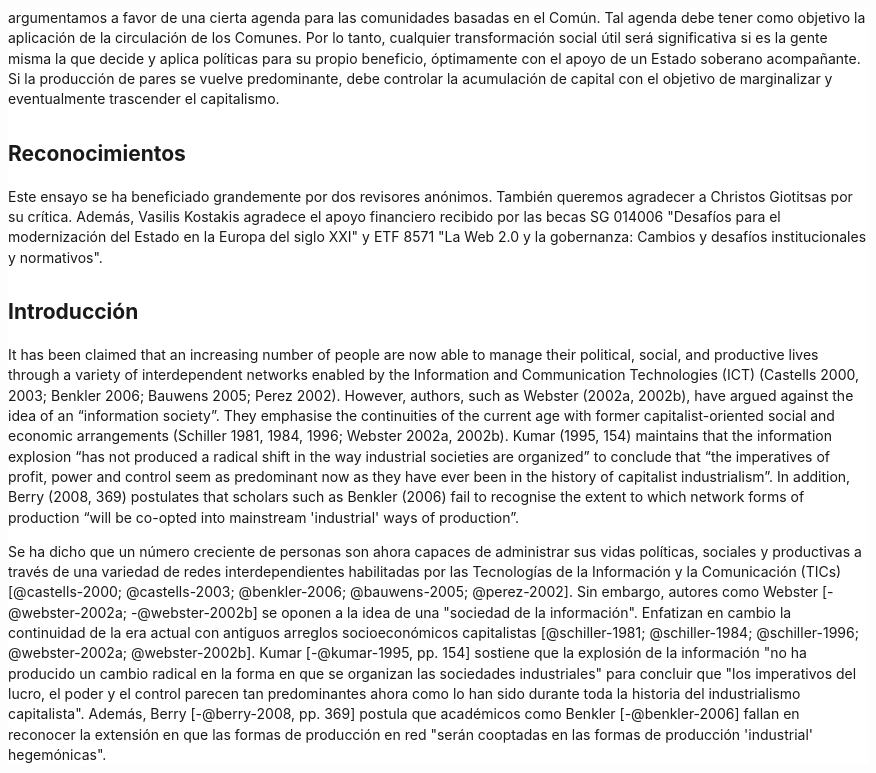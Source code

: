 argumentamos a favor de una cierta agenda para las comunidades basadas
en el Común.  Tal agenda debe tener como objetivo la aplicación de la
circulación de los Comunes.  Por lo tanto, cualquier transformación
social útil será significativa si es la gente misma la que decide y
aplica políticas para su propio beneficio, óptimamente con el apoyo de
un Estado soberano acompañante.  Si la producción de pares se vuelve
predominante, debe controlar la acumulación de capital con el objetivo
de marginalizar y eventualmente trascender el capitalismo.

## Reconocimientos

Este ensayo se ha beneficiado grandemente por dos revisores anónimos.
También queremos agradecer a Christos Giotitsas por su crítica.  Además,
Vasilis Kostakis agradece el apoyo financiero recibido por las becas SG
014006 "Desafíos para el modernización del Estado en la Europa del siglo
XXI" y ETF 8571 "La Web 2.0 y la gobernanza: Cambios y desafíos
institucionales y normativos".

## Introducción

It has been claimed that an increasing number of people are now able
to manage their political, social, and productive lives through
a variety of interdependent networks enabled by the Information
and Communication Technologies (ICT) (Castells 2000, 2003; Benkler
2006; Bauwens 2005; Perez 2002). However, authors, such as Webster
(2002a, 2002b), have argued against the idea of an “information
society”. They emphasise the continuities of the current age with
former capitalist-oriented social and economic arrangements (Schiller
1981, 1984, 1996; Webster 2002a, 2002b). Kumar (1995, 154) maintains
that the information explosion “has not produced a radical shift in
the way industrial societies are organized” to conclude that “the
imperatives of profit, power and control seem as predominant now as
they have ever been in the history of capitalist industrialism”. In
addition, Berry (2008, 369) postulates that scholars such as Benkler
(2006) fail to recognise the extent to which network forms of production
“will be co-opted into mainstream 'industrial' ways of production”.

Se ha dicho que un número creciente de personas son ahora capaces de
administrar sus vidas políticas, sociales y productivas a través de una
variedad de redes interdependientes habilitadas por las Tecnologías de
la Información y la Comunicación (TICs) [@castells-2000; @castells-2003;
@benkler-2006; @bauwens-2005; @perez-2002].  Sin embargo, autores como
Webster [-@webster-2002a; -@webster-2002b] se oponen a la idea de una
"sociedad de la información".  Enfatizan en cambio la continuidad de la
era actual con antiguos arreglos socioeconómicos capitalistas
[@schiller-1981; @schiller-1984; @schiller-1996; @webster-2002a;
@webster-2002b].  Kumar [-@kumar-1995, pp. 154] sostiene que la
explosión de la información "no ha producido un cambio radical en la
forma en que se organizan las sociedades industriales" para concluir que
"los imperativos del lucro, el poder y el control parecen tan
predominantes ahora como lo han sido durante toda la historia del
industrialismo capitalista".  Además, Berry [-@berry-2008, pp. 369]
postula que académicos como Benkler [-@benkler-2006] fallan en reconocer
la extensión en que las formas de producción en red "serán cooptadas en
las formas de producción 'industrial' hegemónicas".


[^SaaS]: Acrónimo de "Software as a Service" \[Software como Servicio\],
[-@stallman-2012]: "los dos términos describen casi la misma categoría